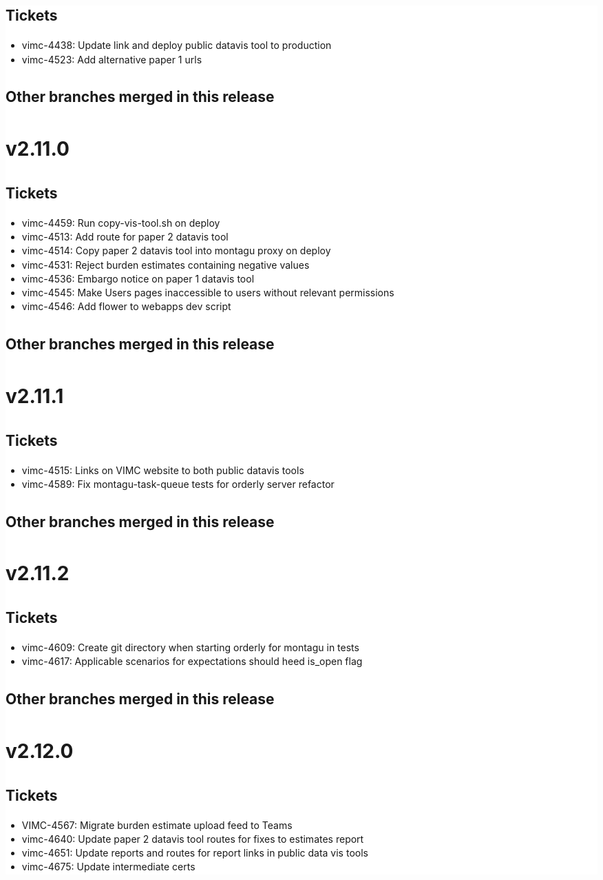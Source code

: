 ## Tickets
* vimc-4438: Update link and deploy public datavis tool to production
* vimc-4523: Add alternative paper 1 urls

## Other branches merged in this release

# v2.11.0

## Tickets
* vimc-4459: Run copy-vis-tool.sh on deploy
* vimc-4513: Add route for paper 2 datavis tool
* vimc-4514: Copy paper 2 datavis tool into montagu proxy on deploy
* vimc-4531: Reject burden estimates containing negative values
* vimc-4536: Embargo notice on paper 1 datavis tool
* vimc-4545: Make Users pages inaccessible to users without relevant permissions
* vimc-4546: Add flower to webapps dev script

## Other branches merged in this release

# v2.11.1

## Tickets
* vimc-4515: Links on VIMC website to both public datavis tools
* vimc-4589: Fix montagu-task-queue tests for orderly server refactor

## Other branches merged in this release

# v2.11.2

## Tickets
* vimc-4609: Create git directory when starting orderly for montagu in tests
* vimc-4617: Applicable scenarios for expectations should heed is_open flag

## Other branches merged in this release

# v2.12.0

## Tickets
* VIMC-4567: Migrate burden estimate upload feed to Teams
* vimc-4640: Update paper 2 datavis tool routes for fixes to estimates report
* vimc-4651: Update reports and routes for report links in public data vis tools
* vimc-4675: Update intermediate certs
